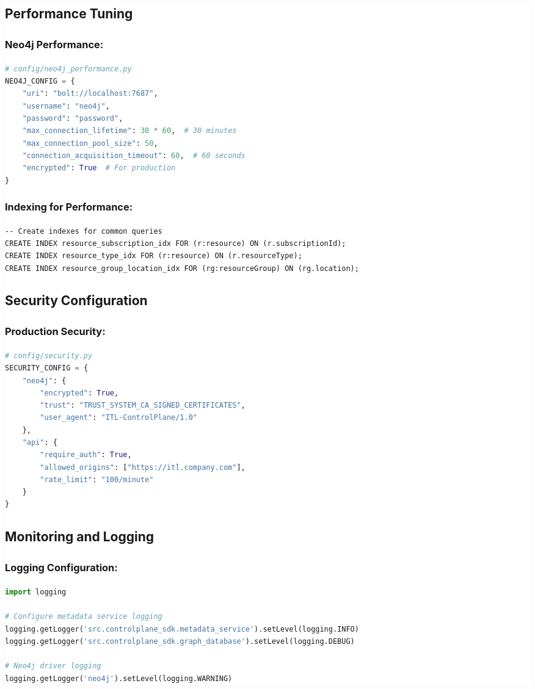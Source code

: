 ## Performance Tuning

### Neo4j Performance:
```python
# config/neo4j_performance.py
NEO4J_CONFIG = {
    "uri": "bolt://localhost:7687",
    "username": "neo4j",
    "password": "password",
    "max_connection_lifetime": 30 * 60,  # 30 minutes
    "max_connection_pool_size": 50,
    "connection_acquisition_timeout": 60,  # 60 seconds
    "encrypted": True  # For production
}
```

### Indexing for Performance:
```cypher
-- Create indexes for common queries
CREATE INDEX resource_subscription_idx FOR (r:resource) ON (r.subscriptionId);
CREATE INDEX resource_type_idx FOR (r:resource) ON (r.resourceType);
CREATE INDEX resource_group_location_idx FOR (rg:resourceGroup) ON (rg.location);
```

## Security Configuration

### Production Security:
```python
# config/security.py
SECURITY_CONFIG = {
    "neo4j": {
        "encrypted": True,
        "trust": "TRUST_SYSTEM_CA_SIGNED_CERTIFICATES",
        "user_agent": "ITL-ControlPlane/1.0"
    },
    "api": {
        "require_auth": True,
        "allowed_origins": ["https://itl.company.com"],
        "rate_limit": "100/minute"
    }
}
```

## Monitoring and Logging

### Logging Configuration:
```python
import logging

# Configure metadata service logging
logging.getLogger('src.controlplane_sdk.metadata_service').setLevel(logging.INFO)
logging.getLogger('src.controlplane_sdk.graph_database').setLevel(logging.DEBUG)

# Neo4j driver logging
logging.getLogger('neo4j').setLevel(logging.WARNING)
```
